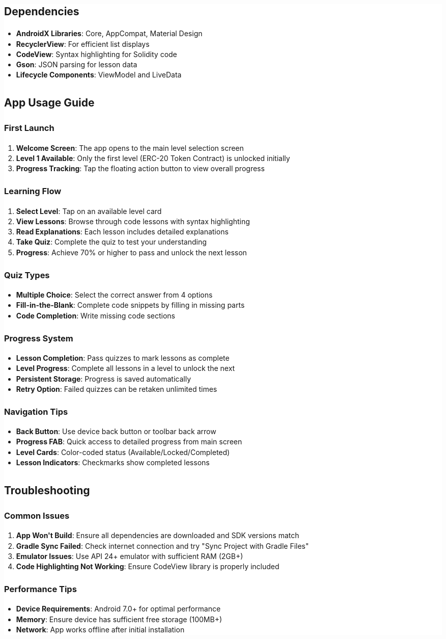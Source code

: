 ## Dependencies

- **AndroidX Libraries**: Core, AppCompat, Material Design
- **RecyclerView**: For efficient list displays
- **CodeView**: Syntax highlighting for Solidity code
- **Gson**: JSON parsing for lesson data
- **Lifecycle Components**: ViewModel and LiveData

## App Usage Guide

### First Launch
1. **Welcome Screen**: The app opens to the main level selection screen
2. **Level 1 Available**: Only the first level (ERC-20 Token Contract) is unlocked initially
3. **Progress Tracking**: Tap the floating action button to view overall progress

### Learning Flow
1. **Select Level**: Tap on an available level card
2. **View Lessons**: Browse through code lessons with syntax highlighting
3. **Read Explanations**: Each lesson includes detailed explanations
4. **Take Quiz**: Complete the quiz to test your understanding
5. **Progress**: Achieve 70% or higher to pass and unlock the next lesson

### Quiz Types
- **Multiple Choice**: Select the correct answer from 4 options
- **Fill-in-the-Blank**: Complete code snippets by filling in missing parts
- **Code Completion**: Write missing code sections

### Progress System
- **Lesson Completion**: Pass quizzes to mark lessons as complete
- **Level Progress**: Complete all lessons in a level to unlock the next
- **Persistent Storage**: Progress is saved automatically
- **Retry Option**: Failed quizzes can be retaken unlimited times

### Navigation Tips
- **Back Button**: Use device back button or toolbar back arrow
- **Progress FAB**: Quick access to detailed progress from main screen
- **Level Cards**: Color-coded status (Available/Locked/Completed)
- **Lesson Indicators**: Checkmarks show completed lessons

## Troubleshooting

### Common Issues
1. **App Won't Build**: Ensure all dependencies are downloaded and SDK versions match
2. **Gradle Sync Failed**: Check internet connection and try "Sync Project with Gradle Files"
3. **Emulator Issues**: Use API 24+ emulator with sufficient RAM (2GB+)
4. **Code Highlighting Not Working**: Ensure CodeView library is properly included

### Performance Tips
- **Device Requirements**: Android 7.0+ for optimal performance
- **Memory**: Ensure device has sufficient free storage (100MB+)
- **Network**: App works offline after initial installation
